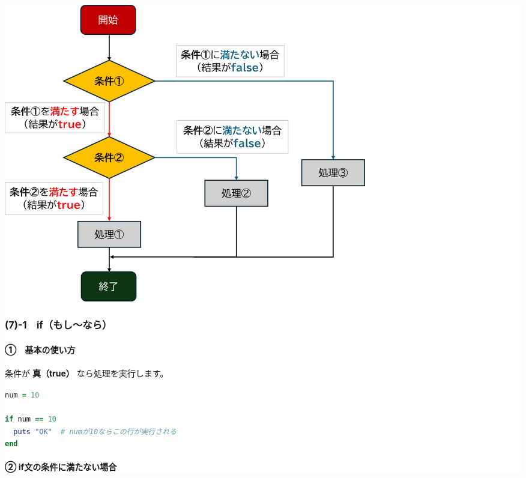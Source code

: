 <img src="images/Ruby基礎/条件分岐解説図1.png" width= "600px">

###	(7)-1　if（もし〜なら）  
#### ①　基本の使い方

条件が __真（true）__ なら処理を実行します。

```rb
num = 10

if num == 10
  puts "OK"  # numが10ならこの行が実行される
end
```

#### ② if文の条件に満たない場合

